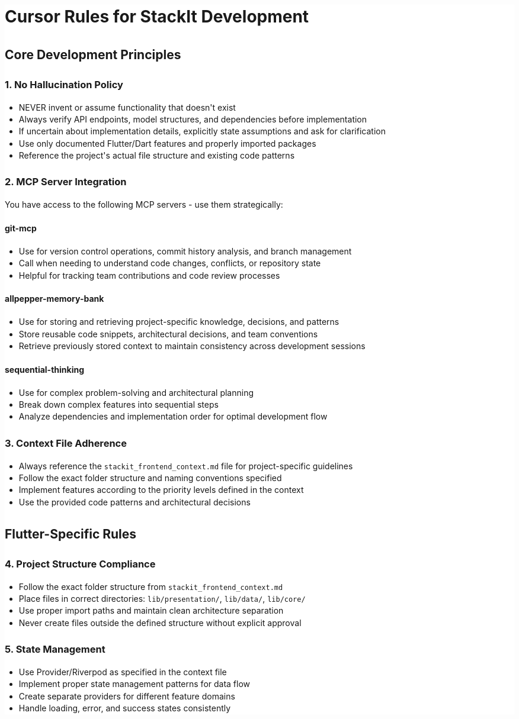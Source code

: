 # Cursor Rules for StackIt Development

## Core Development Principles

### 1. No Hallucination Policy
- NEVER invent or assume functionality that doesn't exist
- Always verify API endpoints, model structures, and dependencies before implementation
- If uncertain about implementation details, explicitly state assumptions and ask for clarification
- Use only documented Flutter/Dart features and properly imported packages
- Reference the project's actual file structure and existing code patterns

### 2. MCP Server Integration
You have access to the following MCP servers - use them strategically:

#### git-mcp
- Use for version control operations, commit history analysis, and branch management
- Call when needing to understand code changes, conflicts, or repository state
- Helpful for tracking team contributions and code review processes

#### allpepper-memory-bank
- Use for storing and retrieving project-specific knowledge, decisions, and patterns
- Store reusable code snippets, architectural decisions, and team conventions
- Retrieve previously stored context to maintain consistency across development sessions

#### sequential-thinking
- Use for complex problem-solving and architectural planning
- Break down complex features into sequential steps
- Analyze dependencies and implementation order for optimal development flow

### 3. Context File Adherence
- Always reference the `stackit_frontend_context.md` file for project-specific guidelines
- Follow the exact folder structure and naming conventions specified
- Implement features according to the priority levels defined in the context
- Use the provided code patterns and architectural decisions

## Flutter-Specific Rules

### 4. Project Structure Compliance
- Follow the exact folder structure from `stackit_frontend_context.md`
- Place files in correct directories: `lib/presentation/`, `lib/data/`, `lib/core/`
- Use proper import paths and maintain clean architecture separation
- Never create files outside the defined structure without explicit approval

### 5. State Management
- Use Provider/Riverpod as specified in the context file
- Implement proper state management patterns for data flow
- Create separate providers for different feature domains
- Handle loading, error, and success states consistently
